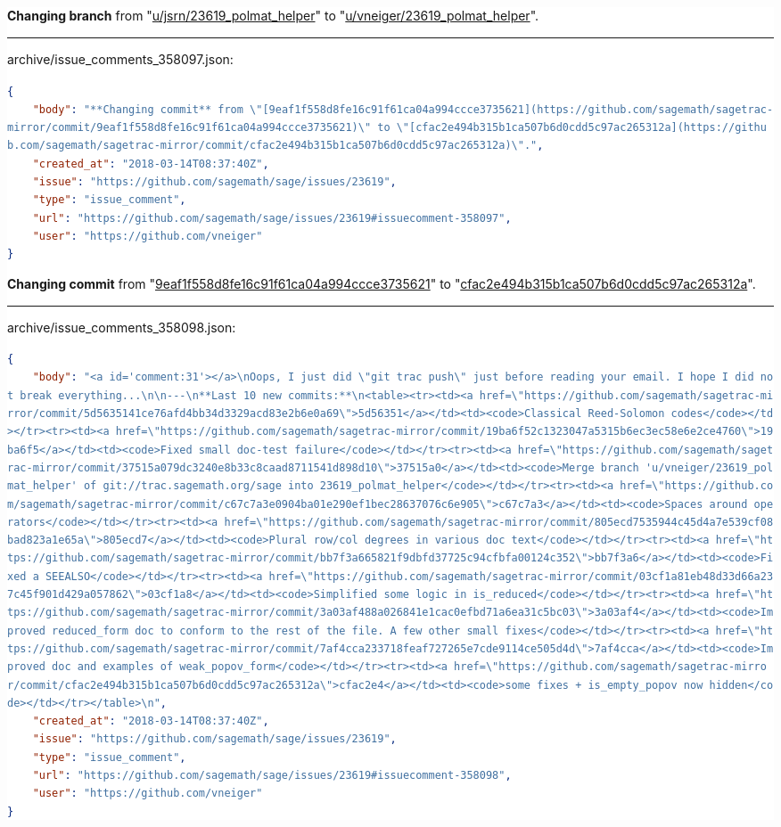 **Changing branch** from "[u/jsrn/23619_polmat_helper](https://github.com/sagemath/sagetrac-mirror/tree/u/jsrn/23619_polmat_helper)" to "[u/vneiger/23619_polmat_helper](https://github.com/sagemath/sagetrac-mirror/tree/u/vneiger/23619_polmat_helper)".



---

archive/issue_comments_358097.json:
```json
{
    "body": "**Changing commit** from \"[9eaf1f558d8fe16c91f61ca04a994ccce3735621](https://github.com/sagemath/sagetrac-mirror/commit/9eaf1f558d8fe16c91f61ca04a994ccce3735621)\" to \"[cfac2e494b315b1ca507b6d0cdd5c97ac265312a](https://github.com/sagemath/sagetrac-mirror/commit/cfac2e494b315b1ca507b6d0cdd5c97ac265312a)\".",
    "created_at": "2018-03-14T08:37:40Z",
    "issue": "https://github.com/sagemath/sage/issues/23619",
    "type": "issue_comment",
    "url": "https://github.com/sagemath/sage/issues/23619#issuecomment-358097",
    "user": "https://github.com/vneiger"
}
```

**Changing commit** from "[9eaf1f558d8fe16c91f61ca04a994ccce3735621](https://github.com/sagemath/sagetrac-mirror/commit/9eaf1f558d8fe16c91f61ca04a994ccce3735621)" to "[cfac2e494b315b1ca507b6d0cdd5c97ac265312a](https://github.com/sagemath/sagetrac-mirror/commit/cfac2e494b315b1ca507b6d0cdd5c97ac265312a)".



---

archive/issue_comments_358098.json:
```json
{
    "body": "<a id='comment:31'></a>\nOops, I just did \"git trac push\" just before reading your email. I hope I did not break everything...\n\n---\n**Last 10 new commits:**\n<table><tr><td><a href=\"https://github.com/sagemath/sagetrac-mirror/commit/5d5635141ce76afd4bb34d3329acd83e2b6e0a69\">5d56351</a></td><td><code>Classical Reed-Solomon codes</code></td></tr><tr><td><a href=\"https://github.com/sagemath/sagetrac-mirror/commit/19ba6f52c1323047a5315b6ec3ec58e6e2ce4760\">19ba6f5</a></td><td><code>Fixed small doc-test failure</code></td></tr><tr><td><a href=\"https://github.com/sagemath/sagetrac-mirror/commit/37515a079dc3240e8b33c8caad8711541d898d10\">37515a0</a></td><td><code>Merge branch 'u/vneiger/23619_polmat_helper' of git://trac.sagemath.org/sage into 23619_polmat_helper</code></td></tr><tr><td><a href=\"https://github.com/sagemath/sagetrac-mirror/commit/c67c7a3e0904ba01e290ef1bec28637076c6e905\">c67c7a3</a></td><td><code>Spaces around operators</code></td></tr><tr><td><a href=\"https://github.com/sagemath/sagetrac-mirror/commit/805ecd7535944c45d4a7e539cf08bad823a1e65a\">805ecd7</a></td><td><code>Plural row/col degrees in various doc text</code></td></tr><tr><td><a href=\"https://github.com/sagemath/sagetrac-mirror/commit/bb7f3a665821f9dbfd37725c94cfbfa00124c352\">bb7f3a6</a></td><td><code>Fixed a SEEALSO</code></td></tr><tr><td><a href=\"https://github.com/sagemath/sagetrac-mirror/commit/03cf1a81eb48d33d66a237c45f901d429a057862\">03cf1a8</a></td><td><code>Simplified some logic in is_reduced</code></td></tr><tr><td><a href=\"https://github.com/sagemath/sagetrac-mirror/commit/3a03af488a026841e1cac0efbd71a6ea31c5bc03\">3a03af4</a></td><td><code>Improved reduced_form doc to conform to the rest of the file. A few other small fixes</code></td></tr><tr><td><a href=\"https://github.com/sagemath/sagetrac-mirror/commit/7af4cca233718feaf727265e7cde9114ce505d4d\">7af4cca</a></td><td><code>Improved doc and examples of weak_popov_form</code></td></tr><tr><td><a href=\"https://github.com/sagemath/sagetrac-mirror/commit/cfac2e494b315b1ca507b6d0cdd5c97ac265312a\">cfac2e4</a></td><td><code>some fixes + is_empty_popov now hidden</code></td></tr></table>\n",
    "created_at": "2018-03-14T08:37:40Z",
    "issue": "https://github.com/sagemath/sage/issues/23619",
    "type": "issue_comment",
    "url": "https://github.com/sagemath/sage/issues/23619#issuecomment-358098",
    "user": "https://github.com/vneiger"
}
```
